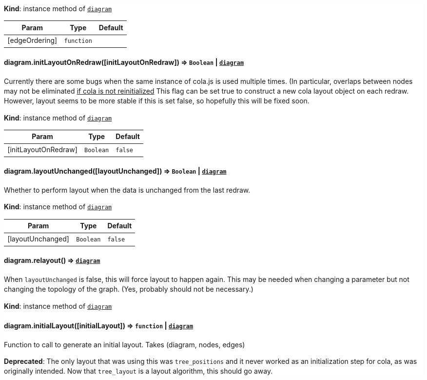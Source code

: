 **Kind**: instance method of [<code>diagram</code>](#dc_graph.diagram)  

| Param | Type | Default |
| --- | --- | --- |
| [edgeOrdering] | <code>function</code> | <code></code> | 

<a name="dc_graph.diagram+initLayoutOnRedraw"></a>

#### diagram.initLayoutOnRedraw([initLayoutOnRedraw]) ⇒ <code>Boolean</code> \| [<code>diagram</code>](#dc_graph.diagram)
Currently there are some bugs when the same instance of cola.js is used multiple
times. (In particular, overlaps between nodes may not be eliminated
[if cola is not reinitialized](https://github.com/tgdwyer/WebCola/issues/118)
This flag can be set true to construct a new cola layout object on each redraw. However,
layout seems to be more stable if this is set false, so hopefully this will be fixed
soon.

**Kind**: instance method of [<code>diagram</code>](#dc_graph.diagram)  

| Param | Type | Default |
| --- | --- | --- |
| [initLayoutOnRedraw] | <code>Boolean</code> | <code>false</code> | 

<a name="dc_graph.diagram+layoutUnchanged"></a>

#### diagram.layoutUnchanged([layoutUnchanged]) ⇒ <code>Boolean</code> \| [<code>diagram</code>](#dc_graph.diagram)
Whether to perform layout when the data is unchanged from the last redraw.

**Kind**: instance method of [<code>diagram</code>](#dc_graph.diagram)  

| Param | Type | Default |
| --- | --- | --- |
| [layoutUnchanged] | <code>Boolean</code> | <code>false</code> | 

<a name="dc_graph.diagram+relayout"></a>

#### diagram.relayout() ⇒ [<code>diagram</code>](#dc_graph.diagram)
When `layoutUnchanged` is false, this will force layout to happen again. This may be needed
when changing a parameter but not changing the topology of the graph. (Yes, probably should
not be necessary.)

**Kind**: instance method of [<code>diagram</code>](#dc_graph.diagram)  
<a name="dc_graph.diagram+initialLayout"></a>

#### diagram.initialLayout([initialLayout]) ⇒ <code>function</code> \| [<code>diagram</code>](#dc_graph.diagram)
Function to call to generate an initial layout. Takes (diagram, nodes, edges)

**Deprecated**: The only layout that was using this was `tree_positions` and it never
worked as an initialization step for cola, as was originally intended. Now that
`tree_layout` is a layout algorithm, this should go away.
